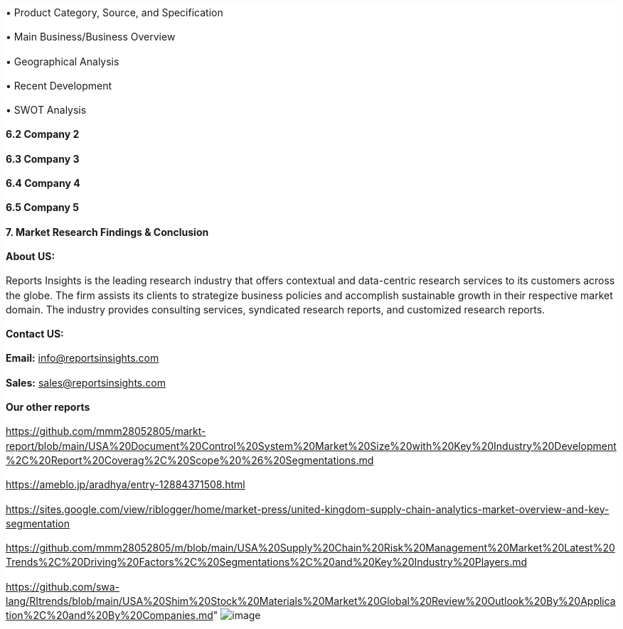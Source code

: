 • Product Category, Source, and Specification

• Main Business/Business Overview

• Geographical Analysis

• Recent Development

• SWOT Analysis

<strong>6.2 Company 2</strong>

<strong>6.3 Company 3</strong>

<strong>6.4 Company 4</strong>

<strong>6.5 Company 5</strong>

<strong>7. Market Research Findings &amp; Conclusion</strong>

<strong><strong>About US</strong>:</strong>

Reports Insights is the leading research industry that offers contextual and data-centric research services to its customers across the globe. The firm assists its clients to strategize business policies and accomplish sustainable growth in their respective market domain. The industry provides consulting services, syndicated research reports, and customized research reports.

<strong>Contact US:</strong>

<p class=><b>Email:</b> <a href=mailto:info@reportsinsights.com>info@reportsinsights.com</a></p>
<p class=><b>Sales:</b> <a href=mailto:sales@reportsinsights.com>sales@reportsinsights.com</a></p>

<strong>Our other reports</strong>

<a href=https://github.com/mmm28052805/markt-report/blob/main/USA%20Document%20Control%20System%20Market%20Size%20with%20Key%20Industry%20Development%2C%20Report%20Coverag%2C%20Scope%20%26%20Segmentations.md>https://github.com/mmm28052805/markt-report/blob/main/USA%20Document%20Control%20System%20Market%20Size%20with%20Key%20Industry%20Development%2C%20Report%20Coverag%2C%20Scope%20%26%20Segmentations.md</a>

<a href=https://ameblo.jp/aradhya/entry-12884371508.html>https://ameblo.jp/aradhya/entry-12884371508.html</a>

<a href=https://sites.google.com/view/riblogger/home/market-press/united-kingdom-supply-chain-analytics-market-overview-and-key-segmentation>https://sites.google.com/view/riblogger/home/market-press/united-kingdom-supply-chain-analytics-market-overview-and-key-segmentation</a>

<a href=https://github.com/mmm28052805/m/blob/main/USA%20Supply%20Chain%20Risk%20Management%20Market%20Latest%20Trends%2C%20Driving%20Factors%2C%20Segmentations%2C%20and%20Key%20Industry%20Players.md>https://github.com/mmm28052805/m/blob/main/USA%20Supply%20Chain%20Risk%20Management%20Market%20Latest%20Trends%2C%20Driving%20Factors%2C%20Segmentations%2C%20and%20Key%20Industry%20Players.md</a>

<a href=https://github.com/swa-lang/RItrends/blob/main/USA%20Shim%20Stock%20Materials%20Market%20Global%20Review%20Outlook%20By%20Application%2C%20and%20By%20Companies.md>https://github.com/swa-lang/RItrends/blob/main/USA%20Shim%20Stock%20Materials%20Market%20Global%20Review%20Outlook%20By%20Application%2C%20and%20By%20Companies.md</a>"
![image](https://github.com/user-attachments/assets/be77ef08-c916-4b60-a6f8-a3537f1b06ad)
